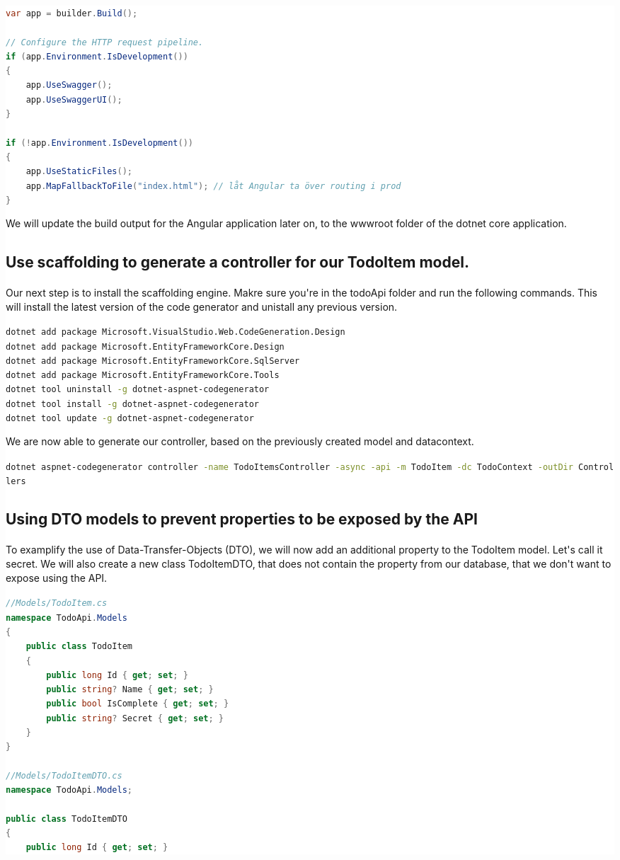 ```csharp
var app = builder.Build();

// Configure the HTTP request pipeline.
if (app.Environment.IsDevelopment())
{
    app.UseSwagger();
    app.UseSwaggerUI();
}

if (!app.Environment.IsDevelopment())
{
    app.UseStaticFiles();
    app.MapFallbackToFile("index.html"); // låt Angular ta över routing i prod
}
```
We will update the build output for the Angular application later on, to the wwwroot folder of the dotnet core application.

## Use scaffolding to generate a controller for our TodoItem model.
Our next step is to install the scaffolding engine. Makre sure you're in the todoApi folder and run the following commands. This will install the latest version of the code generator and unistall any previous version.

```bash
dotnet add package Microsoft.VisualStudio.Web.CodeGeneration.Design
dotnet add package Microsoft.EntityFrameworkCore.Design
dotnet add package Microsoft.EntityFrameworkCore.SqlServer
dotnet add package Microsoft.EntityFrameworkCore.Tools
dotnet tool uninstall -g dotnet-aspnet-codegenerator
dotnet tool install -g dotnet-aspnet-codegenerator
dotnet tool update -g dotnet-aspnet-codegenerator
```

We are now able to generate our controller, based on the previously created model and datacontext.
```bash
dotnet aspnet-codegenerator controller -name TodoItemsController -async -api -m TodoItem -dc TodoContext -outDir Controllers
```
## Using DTO models to prevent properties to be exposed by the API
To examplify the use of Data-Transfer-Objects (DTO), we will now add an additional property to the TodoItem model. Let's call it secret. We will also create a new class TodoItemDTO, that does not contain the property from our database, that we don't want to expose using the API.

```csharp
//Models/TodoItem.cs
namespace TodoApi.Models
{
    public class TodoItem
    {
        public long Id { get; set; }
        public string? Name { get; set; }
        public bool IsComplete { get; set; }
        public string? Secret { get; set; }
    }
}

//Models/TodoItemDTO.cs
namespace TodoApi.Models;

public class TodoItemDTO
{
    public long Id { get; set; }
```